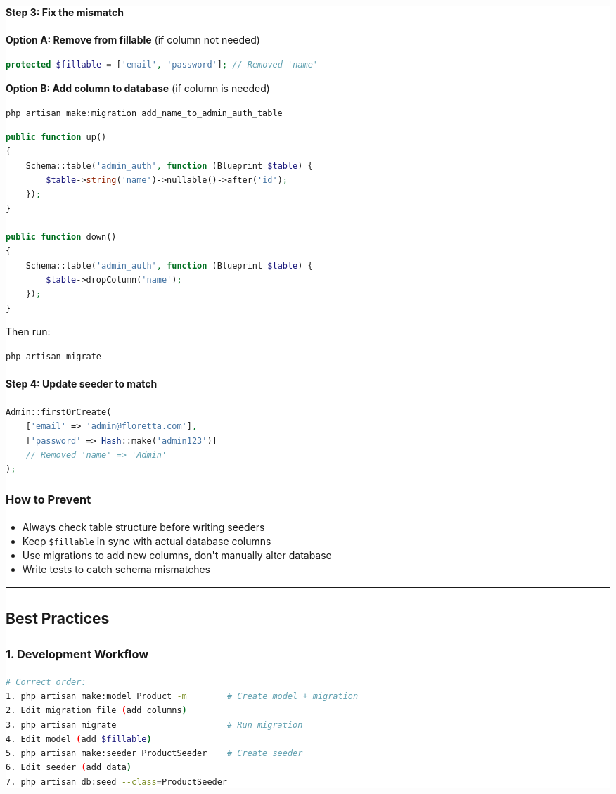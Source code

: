 #### Step 3: Fix the mismatch

**Option A: Remove from fillable** (if column not needed)
```php
protected $fillable = ['email', 'password']; // Removed 'name'
```

**Option B: Add column to database** (if column is needed)
```bash
php artisan make:migration add_name_to_admin_auth_table
```

```php
public function up()
{
    Schema::table('admin_auth', function (Blueprint $table) {
        $table->string('name')->nullable()->after('id');
    });
}

public function down()
{
    Schema::table('admin_auth', function (Blueprint $table) {
        $table->dropColumn('name');
    });
}
```

Then run:
```bash
php artisan migrate
```

#### Step 4: Update seeder to match
```php
Admin::firstOrCreate(
    ['email' => 'admin@floretta.com'],
    ['password' => Hash::make('admin123')]
    // Removed 'name' => 'Admin'
);
```

### How to Prevent
- Always check table structure before writing seeders
- Keep `$fillable` in sync with actual database columns
- Use migrations to add new columns, don't manually alter database
- Write tests to catch schema mismatches

---

## Best Practices

### 1. Development Workflow
```bash
# Correct order:
1. php artisan make:model Product -m        # Create model + migration
2. Edit migration file (add columns)
3. php artisan migrate                      # Run migration
4. Edit model (add $fillable)
5. php artisan make:seeder ProductSeeder    # Create seeder
6. Edit seeder (add data)
7. php artisan db:seed --class=ProductSeeder
```
